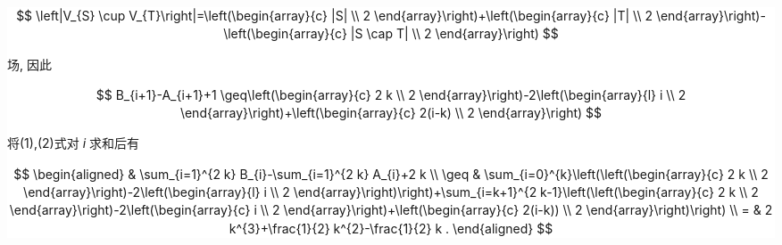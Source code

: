 $$
\left|V_{S} \cup V_{T}\right|=\left(\begin{array}{c}
|S| \\
2
\end{array}\right)+\left(\begin{array}{c}
|T| \\
2
\end{array}\right)-\left(\begin{array}{c}
|S \cap T| \\
2
\end{array}\right)
$$

场, 因此

$$
B_{i+1}-A_{i+1}+1 \geq\left(\begin{array}{c}
2 k \\
2
\end{array}\right)-2\left(\begin{array}{l}
i \\
2
\end{array}\right)+\left(\begin{array}{c}
2(i-k) \\
2
\end{array}\right)
$$

将(1),(2)式对 $i$ 求和后有

$$
\begin{aligned}
& \sum_{i=1}^{2 k} B_{i}-\sum_{i=1}^{2 k} A_{i}+2 k \\
\geq & \sum_{i=0}^{k}\left(\left(\begin{array}{c}
2 k \\
2
\end{array}\right)-2\left(\begin{array}{l}
i \\
2
\end{array}\right)\right)+\sum_{i=k+1}^{2 k-1}\left(\left(\begin{array}{c}
2 k \\
2
\end{array}\right)-2\left(\begin{array}{c}
i \\
2
\end{array}\right)+\left(\begin{array}{c}
2(i-k)) \\
2
\end{array}\right)\right) \\
= & 2 k^{3}+\frac{1}{2} k^{2}-\frac{1}{2} k .
\end{aligned}
$$
